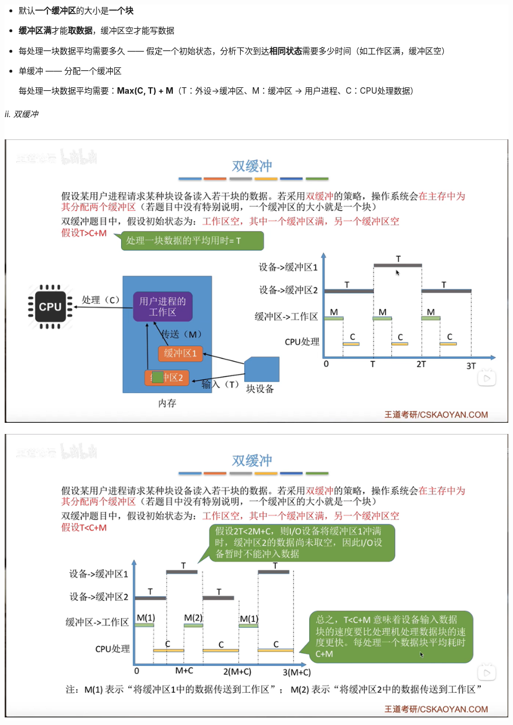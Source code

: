 * 默认**一个缓冲区**的大小是**一个块**

* **缓冲区满**才能**取数据**，缓冲区空才能写数据

* 每处理一块数据平均需要多久 —— 假定一个初始状态，分析下次到达**相同状态**需要多少时间（如工作区满，缓冲区空）

* 单缓冲 —— 分配一个缓冲区

  每处理一块数据平均需要：**Max(C, T) + M**（T：外设->缓冲区、M：缓冲区 -> 用户进程、C：CPU处理数据）

###### ii. 双缓冲

![image-20250506101548188](imgs\image-20250506101548188.png)

![image-20250506101607883](imgs\image-20250506101607883.png)

